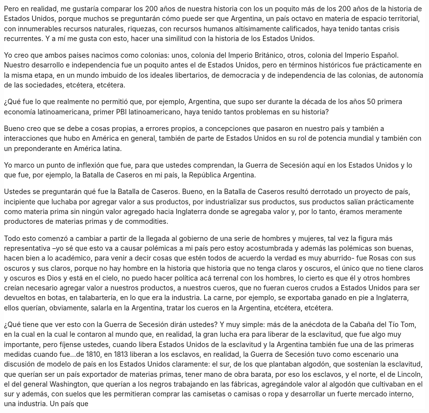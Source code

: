 Pero en realidad, me gustaría comparar los 200 años de nuestra historia
con los un poquito más de los 200 años de la historia de Estados Unidos,
porque muchos se preguntarán cómo puede ser que Argentina, un país
octavo en materia de espacio territorial, con innumerables recursos
naturales, riquezas, con recursos humanos altísimamente calificados,
haya tenido tantas crisis recurrentes. Y a mí me gusta con esto, hacer
una similitud con la historia de los Estados Unidos.

Yo creo que ambos países nacimos como colonias: unos, colonia del
Imperio Británico, otros, colonia del Imperio Español. Nuestro
desarrollo e independencia fue un poquito antes el de Estados Unidos,
pero en términos históricos fue prácticamente en la misma etapa, en un
mundo imbuido de los ideales libertarios, de democracia y de
independencia de las colonias, de autonomía de las sociedades, etcétera,
etcétera.

¿Qué fue lo que realmente no permitió que, por ejemplo, Argentina, que
supo ser durante la década de los años 50 primera economía
latinoamericana, primer PBI latinoamericano, haya tenido tantos
problemas en su historia?

Bueno creo que se debe a cosas propias, a errores propios, a
concepciones que pasaron en nuestro país y también a interacciones que
hubo en América en general, también de parte de Estados Unidos en su rol
de potencia mundial y también con un preponderante en América latina.

Yo marco un punto de inflexión que fue, para que ustedes comprendan, la
Guerra de Secesión aquí en los Estados Unidos y lo que fue, por ejemplo,
la Batalla de Caseros en mi país, la República Argentina.

Ustedes se preguntarán qué fue la Batalla de Caseros. Bueno, en la
Batalla de Caseros resultó derrotado un proyecto de país, incipiente que
luchaba por agregar valor a sus productos, por industrializar sus
productos, sus productos salían prácticamente como materia prima sin
ningún valor agregado hacia Inglaterra donde se agregaba valor y, por lo
tanto, éramos meramente productores de materias primas y de commodities.

Todo esto comenzó a cambiar a partir de la llegada al gobierno de una
serie de hombres y mujeres, tal vez la figura más representativa –yo sé
que esto va a causar polémicas a mi país pero estoy acostumbrada y
además las polémicas son buenas, hacen bien a lo académico, para venir a
decir cosas que estén todos de acuerdo la verdad es muy aburrido- fue
Rosas con sus oscuros y sus claros, porque no hay hombre en la historia
que historia que no tenga claros y oscuros, el único que no tiene claros
y oscuros es Dios y está en el cielo, no puedo hacer política acá
terrenal con los hombres, lo cierto es que él y otros hombres creían
necesario agregar valor a nuestros productos, a nuestros cueros, que no
fueran cueros crudos a Estados Unidos para ser devueltos en botas, en
talabartería, en lo que era la industria. La carne, por ejemplo, se
exportaba ganado en pie a Inglaterra, ellos querían, obviamente, salarla
en la Argentina, tratar los cueros en la Argentina, etcétera, etcétera.

¿Qué tiene que ver esto con la Guerra de Secesión dirán ustedes? Y muy
simple: más de la anécdota de la Cabaña del Tío Tom, en la cual en la
cual le contaron al mundo que, en realidad, la gran lucha era para
liberar de la esclavitud, que fue algo muy importante, pero fíjense
ustedes, cuando libera Estados Unidos de la esclavitud y la Argentina
también fue una de las primeras medidas cuando fue...de 1810, en 1813
liberan a los esclavos, en realidad, la Guerra de Secesión tuvo como
escenario una discusión de modelo de país en los Estados Unidos
claramente: el sur, de los que plantaban algodón, que sostenían la
esclavitud, que querían ser un país exportador de materias primas, tener
mano de obra barata, por eso los esclavos, y el norte, el de Lincoln, el
del general Washington, que querían a los negros trabajando en las
fábricas, agregándole valor al algodón que cultivaban en el sur y
además, con suelos que les permitieran comprar las camisetas o camisas o
ropa y desarrollar un fuerte mercado interno, una industria. Un país que